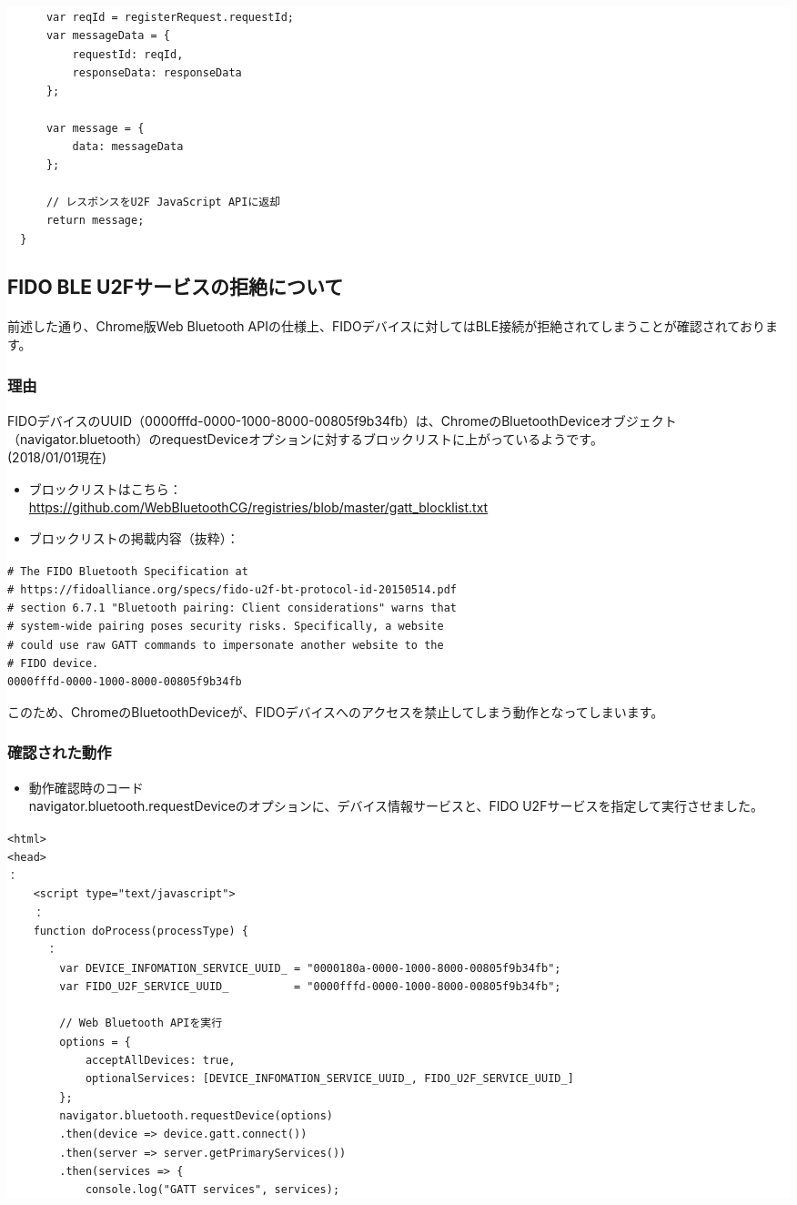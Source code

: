 ```
      var reqId = registerRequest.requestId;
      var messageData = {
          requestId: reqId,
          responseData: responseData
      };

      var message = {
          data: messageData
      };

      // レスポンスをU2F JavaScript APIに返却
      return message;
  }
```

## FIDO BLE U2Fサービスの拒絶について

前述した通り、Chrome版Web Bluetooth APIの仕様上、FIDOデバイスに対してはBLE接続が拒絶されてしまうことが確認されております。

### 理由

FIDOデバイスのUUID（0000fffd-0000-1000-8000-00805f9b34fb）は、ChromeのBluetoothDeviceオブジェクト（navigator.bluetooth）のrequestDeviceオプションに対するブロックリストに上がっているようです。<br>
(2018/01/01現在)<br>

* ブロックリストはこちら：<br>
https://github.com/WebBluetoothCG/registries/blob/master/gatt_blocklist.txt

* ブロックリストの掲載内容（抜粋）：<br>
```
# The FIDO Bluetooth Specification at
# https://fidoalliance.org/specs/fido-u2f-bt-protocol-id-20150514.pdf
# section 6.7.1 "Bluetooth pairing: Client considerations" warns that
# system-wide pairing poses security risks. Specifically, a website
# could use raw GATT commands to impersonate another website to the
# FIDO device.
0000fffd-0000-1000-8000-00805f9b34fb
```
このため、ChromeのBluetoothDeviceが、FIDOデバイスへのアクセスを禁止してしまう動作となってしまいます。

### 確認された動作

* 動作確認時のコード<br>
navigator.bluetooth.requestDeviceのオプションに、デバイス情報サービスと、FIDO U2Fサービスを指定して実行させました。<br>
```
<html>
<head>
：
    <script type="text/javascript">
    ：
    function doProcess(processType) {
      ：
        var DEVICE_INFOMATION_SERVICE_UUID_ = "0000180a-0000-1000-8000-00805f9b34fb";
        var FIDO_U2F_SERVICE_UUID_          = "0000fffd-0000-1000-8000-00805f9b34fb";

        // Web Bluetooth APIを実行
        options = {
            acceptAllDevices: true,
            optionalServices: [DEVICE_INFOMATION_SERVICE_UUID_, FIDO_U2F_SERVICE_UUID_]
        };
        navigator.bluetooth.requestDevice(options)
        .then(device => device.gatt.connect())
        .then(server => server.getPrimaryServices())
        .then(services => {
            console.log("GATT services", services);
```